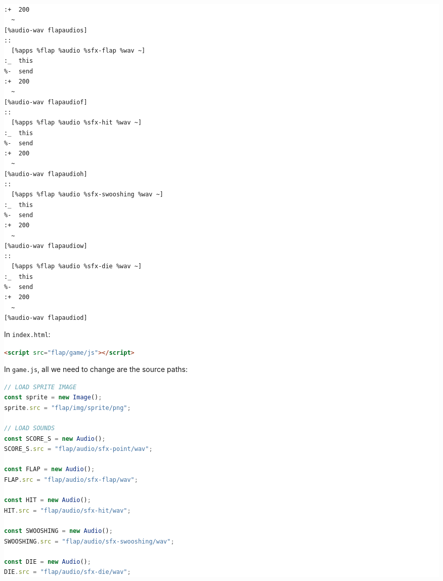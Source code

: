 ```hoon {% copy=true mode="collapse" %}
:+  200
  ~
[%audio-wav flapaudios]
::
  [%apps %flap %audio %sfx-flap %wav ~]
:_  this
%-  send
:+  200
  ~
[%audio-wav flapaudiof]
::
  [%apps %flap %audio %sfx-hit %wav ~]
:_  this
%-  send
:+  200
  ~
[%audio-wav flapaudioh]
::
  [%apps %flap %audio %sfx-swooshing %wav ~]
:_  this
%-  send
:+  200
  ~
[%audio-wav flapaudiow]
::
  [%apps %flap %audio %sfx-die %wav ~]
:_  this
%-  send
:+  200
  ~
[%audio-wav flapaudiod]
```

In `index.html`:

```html
<script src="flap/game/js"></script>
```

In `game.js`, all we need to change are the source paths:

```js
// LOAD SPRITE IMAGE
const sprite = new Image();
sprite.src = "flap/img/sprite/png";

// LOAD SOUNDS
const SCORE_S = new Audio();
SCORE_S.src = "flap/audio/sfx-point/wav";

const FLAP = new Audio();
FLAP.src = "flap/audio/sfx-flap/wav";

const HIT = new Audio();
HIT.src = "flap/audio/sfx-hit/wav";

const SWOOSHING = new Audio();
SWOOSHING.src = "flap/audio/sfx-swooshing/wav";

const DIE = new Audio();
DIE.src = "flap/audio/sfx-die/wav";
```
